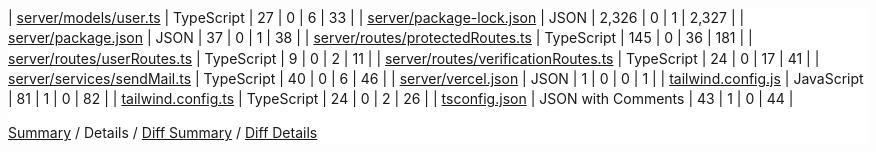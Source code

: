 | [server/models/user.ts](/server/models/user.ts) | TypeScript | 27 | 0 | 6 | 33 |
| [server/package-lock.json](/server/package-lock.json) | JSON | 2,326 | 0 | 1 | 2,327 |
| [server/package.json](/server/package.json) | JSON | 37 | 0 | 1 | 38 |
| [server/routes/protectedRoutes.ts](/server/routes/protectedRoutes.ts) | TypeScript | 145 | 0 | 36 | 181 |
| [server/routes/userRoutes.ts](/server/routes/userRoutes.ts) | TypeScript | 9 | 0 | 2 | 11 |
| [server/routes/verificationRoutes.ts](/server/routes/verificationRoutes.ts) | TypeScript | 24 | 0 | 17 | 41 |
| [server/services/sendMail.ts](/server/services/sendMail.ts) | TypeScript | 40 | 0 | 6 | 46 |
| [server/vercel.json](/server/vercel.json) | JSON | 1 | 0 | 0 | 1 |
| [tailwind.config.js](/tailwind.config.js) | JavaScript | 81 | 1 | 0 | 82 |
| [tailwind.config.ts](/tailwind.config.ts) | TypeScript | 24 | 0 | 2 | 26 |
| [tsconfig.json](/tsconfig.json) | JSON with Comments | 43 | 1 | 0 | 44 |

[Summary](results.md) / Details / [Diff Summary](diff.md) / [Diff Details](diff-details.md)